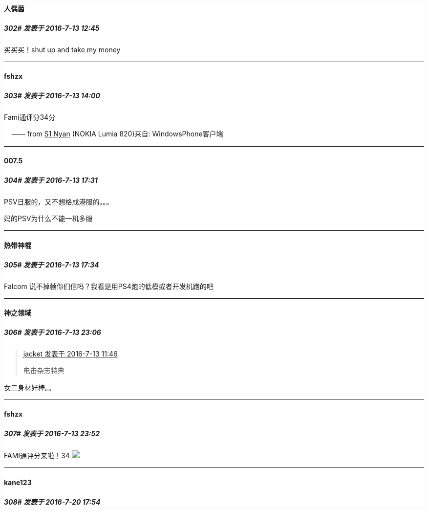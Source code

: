 ####  人偶菌  
##### 302#       发表于 2016-7-13 12:45

买买买！shut up and take my money

*****

####  fshzx  
##### 303#       发表于 2016-7-13 14:00

Fami通评分34分

    —— from [S1 Nyan](http://126.am/S1Nyan) (NOKIA Lumia 820)来自: WindowsPhone客户端

*****

####  007.5  
##### 304#       发表于 2016-7-13 17:31

PSV日服的，又不想格成港服的。。。

妈的PSV为什么不能一机多服

*****

####  热带神棍  
##### 305#       发表于 2016-7-13 17:34

Falcom 说不掉帧你们信吗？我看是用PS4跑的低模或者开发机跑的吧

*****

####  神之领域  
##### 306#       发表于 2016-7-13 23:06

<blockquote><a href="httphttps://bbs.saraba1st.com/2b/forum.php?mod=redirect&amp;goto=findpost&amp;pid=32932861&amp;ptid=1188947" target="_blank">jacket 发表于 2016-7-13 11:46</a>

电击杂志特典</blockquote>
女二身材好棒。。

*****

####  fshzx  
##### 307#       发表于 2016-7-13 23:52

FAMI通评分来啦！34
<img src="http://ww3.sinaimg.cn/large/96b2b684gw1f5spa1v6sdj216o1kwhbd.jpg" referrerpolicy="no-referrer">

*****

####  kane123  
##### 308#       发表于 2016-7-20 17:54

